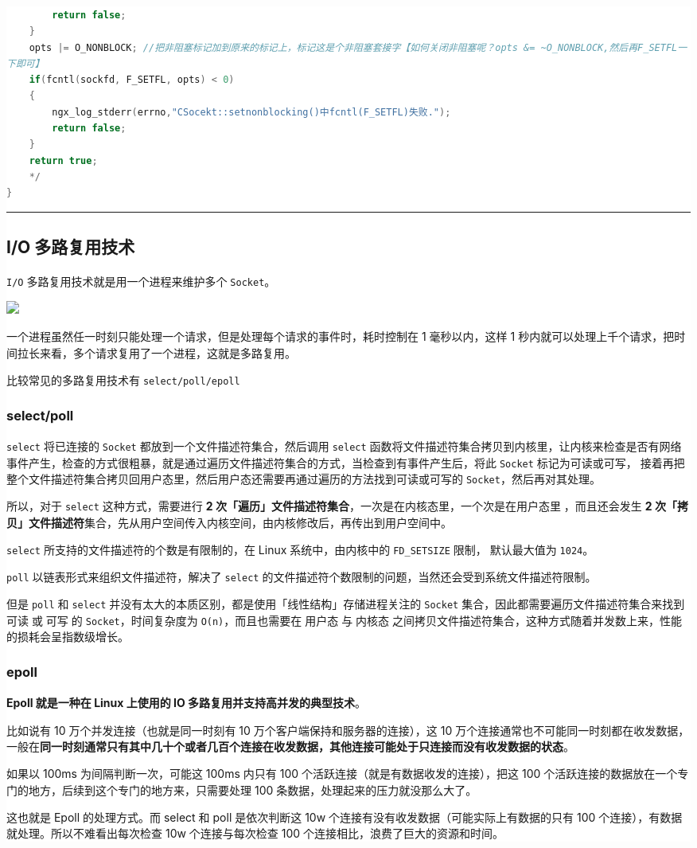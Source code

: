 ```cpp
        return false;
    }
    opts |= O_NONBLOCK; //把非阻塞标记加到原来的标记上，标记这是个非阻塞套接字【如何关闭非阻塞呢？opts &= ~O_NONBLOCK,然后再F_SETFL一下即可】
    if(fcntl(sockfd, F_SETFL, opts) < 0) 
    {
        ngx_log_stderr(errno,"CSocekt::setnonblocking()中fcntl(F_SETFL)失败.");
        return false;
    }
    return true;
    */
}
```

------


## I/O 多路复用技术

 `I/O` 多路复用技术就是用一个进程来维护多个 `Socket`。

![](https://cdn.jsdelivr.net/gh/kendall-cpp/blogPic@main/寻offer总结/IO复用01.4ns3czhz0sk0.png)


一个进程虽然任一时刻只能处理一个请求，但是处理每个请求的事件时，耗时控制在 1 毫秒以内，这样 1 秒内就可以处理上千个请求，把时间拉长来看，多个请求复用了一个进程，这就是多路复用。

比较常见的多路复用技术有 `select/poll/epoll`


### select/poll

`select` 将已连接的 `Socket` 都放到一个文件描述符集合，然后调用 `select` 函数将文件描述符集合拷贝到内核里，让内核来检查是否有网络事件产生，检查的方式很粗暴，就是通过遍历文件描述符集合的方式，当检查到有事件产生后，将此 `Socket` 标记为可读或可写， 接着再把整个文件描述符集合拷贝回用户态里，然后用户态还需要再通过遍历的方法找到可读或可写的 `Socket`，然后再对其处理。

所以，对于 `select` 这种方式，需要进行 **2 次「遍历」文件描述符集合**，一次是在内核态里，一个次是在用户态里 ，而且还会发生 **2 次「拷贝」文件描述符**集合，先从用户空间传入内核空间，由内核修改后，再传出到用户空间中。

`select` 所支持的文件描述符的个数是有限制的，在 Linux 系统中，由内核中的 `FD_SETSIZE` 限制， 默认最大值为 `1024`。

`poll` 以链表形式来组织文件描述符，解决了 `select` 的文件描述符个数限制的问题，当然还会受到系统文件描述符限制。

但是 `poll` 和 `select` 并没有太大的本质区别，都是使用「线性结构」存储进程关注的 `Socket` 集合，因此都需要遍历文件描述符集合来找到 可读 或 可写 的 `Socket`，时间复杂度为 `O(n)`，而且也需要在 用户态 与 内核态 之间拷贝文件描述符集合，这种方式随着并发数上来，性能的损耗会呈指数级增长。

### epoll

**Epoll 就是一种在 Linux 上使用的 IO 多路复用并支持高并发的典型技术**。

比如说有 10 万个并发连接（也就是同一时刻有 10 万个客户端保持和服务器的连接），这 10 万个连接通常也不可能同一时刻都在收发数据，一般在**同一时刻通常只有其中几十个或者几百个连接在收发数据，其他连接可能处于只连接而没有收发数据的状态**。

如果以 100ms 为间隔判断一次，可能这 100ms 内只有 100 个活跃连接（就是有数据收发的连接），把这 100 个活跃连接的数据放在一个专门的地方，后续到这个专门的地方来，只需要处理 100 条数据，处理起来的压力就没那么大了。

这也就是 Epoll 的处理方式。而 select 和 poll 是依次判断这 10w 个连接有没有收发数据（可能实际上有数据的只有 100 个连接），有数据就处理。所以不难看出每次检查 10w 个连接与每次检查 100 个连接相比，浪费了巨大的资源和时间。
